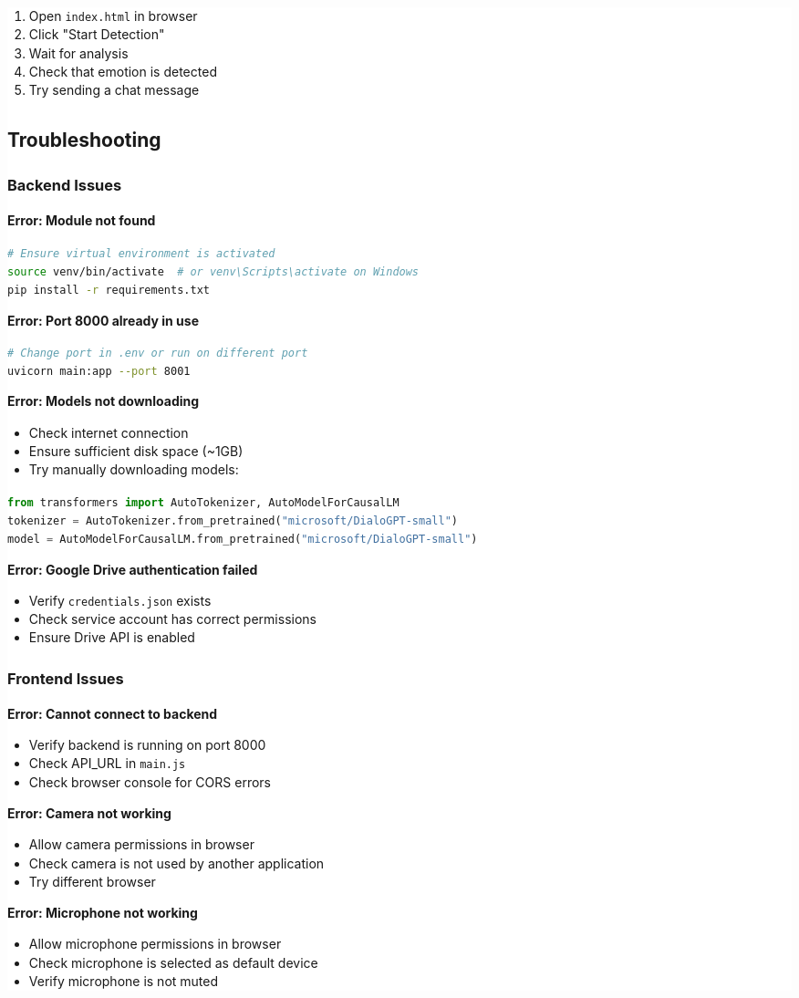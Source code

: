 1. Open `index.html` in browser
2. Click "Start Detection"
3. Wait for analysis
4. Check that emotion is detected
5. Try sending a chat message

## Troubleshooting

### Backend Issues

**Error: Module not found**
```bash
# Ensure virtual environment is activated
source venv/bin/activate  # or venv\Scripts\activate on Windows
pip install -r requirements.txt
```

**Error: Port 8000 already in use**
```bash
# Change port in .env or run on different port
uvicorn main:app --port 8001
```

**Error: Models not downloading**
- Check internet connection
- Ensure sufficient disk space (~1GB)
- Try manually downloading models:
```python
from transformers import AutoTokenizer, AutoModelForCausalLM
tokenizer = AutoTokenizer.from_pretrained("microsoft/DialoGPT-small")
model = AutoModelForCausalLM.from_pretrained("microsoft/DialoGPT-small")
```

**Error: Google Drive authentication failed**
- Verify `credentials.json` exists
- Check service account has correct permissions
- Ensure Drive API is enabled

### Frontend Issues

**Error: Cannot connect to backend**
- Verify backend is running on port 8000
- Check API_URL in `main.js`
- Check browser console for CORS errors

**Error: Camera not working**
- Allow camera permissions in browser
- Check camera is not used by another application
- Try different browser

**Error: Microphone not working**
- Allow microphone permissions in browser
- Check microphone is selected as default device
- Verify microphone is not muted
